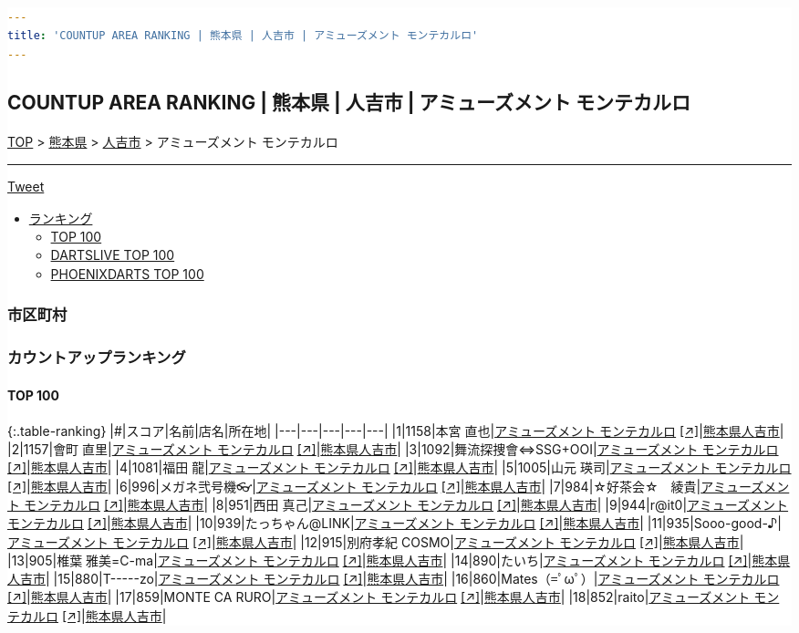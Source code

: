 ```yaml
---
title: 'COUNTUP AREA RANKING | 熊本県 | 人吉市 | アミューズメント モンテカルロ'
---
```

## COUNTUP AREA RANKING | 熊本県 | 人吉市 | アミューズメント モンテカルロ

[TOP](/darts/rank/) > [熊本県](/darts/rank/熊本県/) > [人吉市](/darts/rank/熊本県/人吉市/) > アミューズメント モンテカルロ

___

<a href="https://twitter.com/share?ref_src=twsrc%5Etfw" data-text="COUNTUP AREA RANKING | 熊本県人吉市アミューズメント モンテカルロ" class="twitter-share-button" data-hashtags="DARTSLIVE,PHOENIXDARTS,darts,ダーツ" data-show-count="false">Tweet</a>

* [ランキング](#カウントアップランキング)
    * [TOP 100](#top-100)
    * [DARTSLIVE TOP 100](#dartslive-top-100)
    * [PHOENIXDARTS TOP 100](#phoenixdarts-top-100)

### 市区町村

<ul>

</ul>

### カウントアップランキング

#### TOP 100



{:.table-ranking}
|#|スコア|名前|店名|所在地|
|---|---|---|---|---|
|1|1158|<span class="rank-name-pd"><span class="pro-icon-pd"></span>本宮 直也</span>|<a href="/darts/rank/shops/8175.html">アミューズメント モンテカルロ</a> <a href="https://vs.phoenixdarts.com/jp/shop/shopDetailInfo/s_8175?s_seq=8175">[↗]</a>|<a href="/darts/rank/熊本県/人吉市">熊本県人吉市</a>|
|2|1157|<span class="rank-name-pd"><span class="pro-icon-pd"></span>會町 直里</span>|<a href="/darts/rank/shops/8175.html">アミューズメント モンテカルロ</a> <a href="https://vs.phoenixdarts.com/jp/shop/shopDetailInfo/s_8175?s_seq=8175">[↗]</a>|<a href="/darts/rank/熊本県/人吉市">熊本県人吉市</a>|
|3|1092|<span class="rank-name-pd">舞流探捜會⇔SSG+OOI</span>|<a href="/darts/rank/shops/8175.html">アミューズメント モンテカルロ</a> <a href="https://vs.phoenixdarts.com/jp/shop/shopDetailInfo/s_8175?s_seq=8175">[↗]</a>|<a href="/darts/rank/熊本県/人吉市">熊本県人吉市</a>|
|4|1081|<span class="rank-name-pd"><span class="pro-icon-pd"></span>福田 龍</span>|<a href="/darts/rank/shops/8175.html">アミューズメント モンテカルロ</a> <a href="https://vs.phoenixdarts.com/jp/shop/shopDetailInfo/s_8175?s_seq=8175">[↗]</a>|<a href="/darts/rank/熊本県/人吉市">熊本県人吉市</a>|
|5|1005|<span class="rank-name-pd"><span class="pro-icon-pd"></span>山元 瑛司</span>|<a href="/darts/rank/shops/8175.html">アミューズメント モンテカルロ</a> <a href="https://vs.phoenixdarts.com/jp/shop/shopDetailInfo/s_8175?s_seq=8175">[↗]</a>|<a href="/darts/rank/熊本県/人吉市">熊本県人吉市</a>|
|6|996|<span class="rank-name-pd">メガネ弐号機👓</span>|<a href="/darts/rank/shops/8175.html">アミューズメント モンテカルロ</a> <a href="https://vs.phoenixdarts.com/jp/shop/shopDetailInfo/s_8175?s_seq=8175">[↗]</a>|<a href="/darts/rank/熊本県/人吉市">熊本県人吉市</a>|
|7|984|<span class="rank-name-pd">☆好茶会☆　綾貴</span>|<a href="/darts/rank/shops/8175.html">アミューズメント モンテカルロ</a> <a href="https://vs.phoenixdarts.com/jp/shop/shopDetailInfo/s_8175?s_seq=8175">[↗]</a>|<a href="/darts/rank/熊本県/人吉市">熊本県人吉市</a>|
|8|951|<span class="rank-name-pd"><span class="pro-icon-pd"></span>西田 真己</span>|<a href="/darts/rank/shops/8175.html">アミューズメント モンテカルロ</a> <a href="https://vs.phoenixdarts.com/jp/shop/shopDetailInfo/s_8175?s_seq=8175">[↗]</a>|<a href="/darts/rank/熊本県/人吉市">熊本県人吉市</a>|
|9|944|<span class="rank-name-pd">r@it0</span>|<a href="/darts/rank/shops/8175.html">アミューズメント モンテカルロ</a> <a href="https://vs.phoenixdarts.com/jp/shop/shopDetailInfo/s_8175?s_seq=8175">[↗]</a>|<a href="/darts/rank/熊本県/人吉市">熊本県人吉市</a>|
|10|939|<span class="rank-name-pd">たっちゃん@LINK</span>|<a href="/darts/rank/shops/8175.html">アミューズメント モンテカルロ</a> <a href="https://vs.phoenixdarts.com/jp/shop/shopDetailInfo/s_8175?s_seq=8175">[↗]</a>|<a href="/darts/rank/熊本県/人吉市">熊本県人吉市</a>|
|11|935|<span class="rank-name-pd">Sooo-good-♪</span>|<a href="/darts/rank/shops/8175.html">アミューズメント モンテカルロ</a> <a href="https://vs.phoenixdarts.com/jp/shop/shopDetailInfo/s_8175?s_seq=8175">[↗]</a>|<a href="/darts/rank/熊本県/人吉市">熊本県人吉市</a>|
|12|915|<span class="rank-name-pd">別府孝紀 COSMO</span>|<a href="/darts/rank/shops/8175.html">アミューズメント モンテカルロ</a> <a href="https://vs.phoenixdarts.com/jp/shop/shopDetailInfo/s_8175?s_seq=8175">[↗]</a>|<a href="/darts/rank/熊本県/人吉市">熊本県人吉市</a>|
|13|905|<span class="rank-name-pd">椎葉 雅美=C-ma</span>|<a href="/darts/rank/shops/8175.html">アミューズメント モンテカルロ</a> <a href="https://vs.phoenixdarts.com/jp/shop/shopDetailInfo/s_8175?s_seq=8175">[↗]</a>|<a href="/darts/rank/熊本県/人吉市">熊本県人吉市</a>|
|14|890|<span class="rank-name-pd">たいち</span>|<a href="/darts/rank/shops/8175.html">アミューズメント モンテカルロ</a> <a href="https://vs.phoenixdarts.com/jp/shop/shopDetailInfo/s_8175?s_seq=8175">[↗]</a>|<a href="/darts/rank/熊本県/人吉市">熊本県人吉市</a>|
|15|880|<span class="rank-name-pd">T-----zo</span>|<a href="/darts/rank/shops/8175.html">アミューズメント モンテカルロ</a> <a href="https://vs.phoenixdarts.com/jp/shop/shopDetailInfo/s_8175?s_seq=8175">[↗]</a>|<a href="/darts/rank/熊本県/人吉市">熊本県人吉市</a>|
|16|860|<span class="rank-name-pd">Mates（=ﾟωﾟ）</span>|<a href="/darts/rank/shops/8175.html">アミューズメント モンテカルロ</a> <a href="https://vs.phoenixdarts.com/jp/shop/shopDetailInfo/s_8175?s_seq=8175">[↗]</a>|<a href="/darts/rank/熊本県/人吉市">熊本県人吉市</a>|
|17|859|<span class="rank-name-pd">MONTE CA RURO</span>|<a href="/darts/rank/shops/8175.html">アミューズメント モンテカルロ</a> <a href="https://vs.phoenixdarts.com/jp/shop/shopDetailInfo/s_8175?s_seq=8175">[↗]</a>|<a href="/darts/rank/熊本県/人吉市">熊本県人吉市</a>|
|18|852|<span class="rank-name-pd">raito</span>|<a href="/darts/rank/shops/8175.html">アミューズメント モンテカルロ</a> <a href="https://vs.phoenixdarts.com/jp/shop/shopDetailInfo/s_8175?s_seq=8175">[↗]</a>|<a href="/darts/rank/熊本県/人吉市">熊本県人吉市</a>|